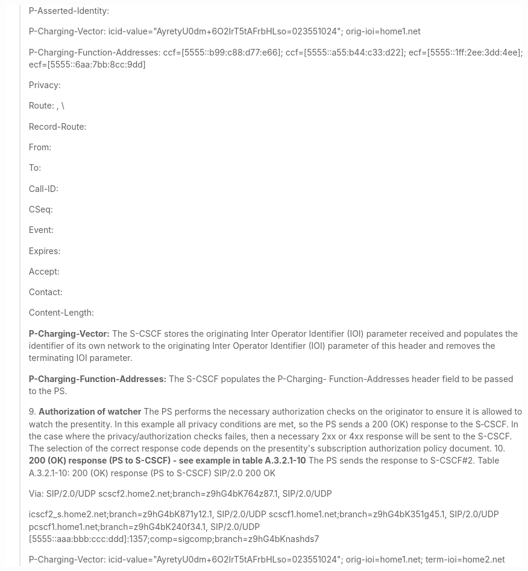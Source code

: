 > P-Asserted-Identity:
>
> P-Charging-Vector: icid-value=\"AyretyU0dm+6O2IrT5tAFrbHLso=023551024\";
> orig-ioi=home1.net
>
> P-Charging-Function-Addresses: ccf=[5555::b99:c88:d77:e66];
> ccf=[5555::a55:b44:c33:d22]; ecf=[5555::1ff:2ee:3dd:4ee];
> ecf=[5555::6aa:7bb:8cc:9dd]
>
> Privacy:
>
> Route: \, \
>
> Record-Route:
>
> From:
>
> To:
>
> Call-ID:
>
> CSeq:
>
> Event:
>
> Expires:
>
> Accept:
>
> Contact:
>
> Content-Length:
>
> **P-Charging-Vector:** The S-CSCF stores the originating Inter Operator
> Identifier (IOI) parameter received and populates the identifier of its own
> network to the originating Inter Operator Identifier (IOI) parameter of this
> header and removes the terminating IOI parameter.
>
> **P-Charging-Function-Addresses:** The S-CSCF populates the P-Charging-
> Function-Addresses header field to be passed to the PS.
>
> 9\. **Authorization of watcher**
The PS performs the necessary authorization checks on the originator to ensure
it is allowed to watch the presentity. In this example all privacy conditions
are met, so the PS sends a 200 (OK) response to the S‑CSCF.
In the case where the privacy/authorization checks failes, then a necessary
2xx or 4xx response will be sent to the S-CSCF. The selection of the correct
response code depends on the presentity\'s subscription authorization policy
document.
> 10\. **200 (OK) response (PS to S-CSCF) - see example in table A.3.2.1-10**
The PS sends the response to S-CSCF#2.
Table A.3.2.1-10: 200 (OK) response (PS to S-CSCF)
> SIP/2.0 200 OK
>
> Via: SIP/2.0/UDP scscf2.home2.net;branch=z9hG4bK764z87.1, SIP/2.0/UDP
>
> icscf2_s.home2.net;branch=z9hG4bK871y12.1, SIP/2.0/UDP
> scscf1.home1.net;branch=z9hG4bK351g45.1, SIP/2.0/UDP
> pcscf1.home1.net;branch=z9hG4bK240f34.1, SIP/2.0/UDP
> [5555::aaa:bbb:ccc:ddd]:1357;comp=sigcomp;branch=z9hG4bKnashds7
>
> P-Charging-Vector: icid-value=\"AyretyU0dm+6O2IrT5tAFrbHLso=023551024\";
> orig-ioi=home1.net; term-ioi=home2.net
>